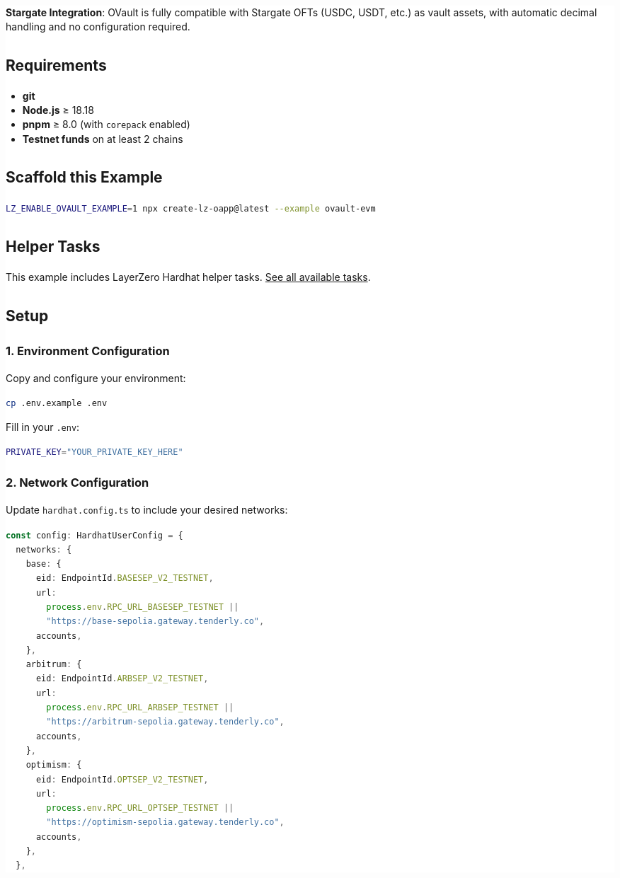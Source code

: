 **Stargate Integration**: OVault is fully compatible with Stargate OFTs (USDC, USDT, etc.) as vault assets, with automatic decimal handling and no configuration required.

## Requirements

- **git**
- **Node.js** ≥ 18.18
- **pnpm** ≥ 8.0 (with `corepack` enabled)
- **Testnet funds** on at least 2 chains

## Scaffold this Example

```bash
LZ_ENABLE_OVAULT_EXAMPLE=1 npx create-lz-oapp@latest --example ovault-evm
```

## Helper Tasks

This example includes LayerZero Hardhat helper tasks. [See all available tasks](#layerzero-hardhat-helper-tasks-detailed).

## Setup

### 1. Environment Configuration

Copy and configure your environment:

```bash
cp .env.example .env
```

Fill in your `.env`:

```bash
PRIVATE_KEY="YOUR_PRIVATE_KEY_HERE"
```

### 2. Network Configuration

Update `hardhat.config.ts` to include your desired networks:

```typescript
const config: HardhatUserConfig = {
  networks: {
    base: {
      eid: EndpointId.BASESEP_V2_TESTNET,
      url:
        process.env.RPC_URL_BASESEP_TESTNET ||
        "https://base-sepolia.gateway.tenderly.co",
      accounts,
    },
    arbitrum: {
      eid: EndpointId.ARBSEP_V2_TESTNET,
      url:
        process.env.RPC_URL_ARBSEP_TESTNET ||
        "https://arbitrum-sepolia.gateway.tenderly.co",
      accounts,
    },
    optimism: {
      eid: EndpointId.OPTSEP_V2_TESTNET,
      url:
        process.env.RPC_URL_OPTSEP_TESTNET ||
        "https://optimism-sepolia.gateway.tenderly.co",
      accounts,
    },
  },
```
